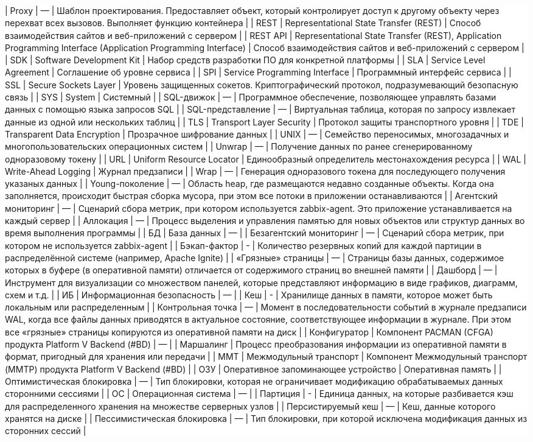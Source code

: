 | Proxy | — | Шаблон проектирования. Предоставляет объект, который контролирует доступ к другому объекту через перехват всех вызовов. Выполняет функцию контейнера |
| REST | Representational State Transfer (REST) | Способ взаимодействия сайтов и веб-приложений с сервером |
| REST API | Representational State Transfer (REST), Application Programming Interface (Application Programming Interface) | Способ взаимодействия сайтов и веб-приложений с сервером |
| SDK | Software Development Kit | Набор средств разработки ПО для конкретной платформы |
| SLA | Service Level Agreement | Соглашение об уровне сервиса |
| SPI | Service Programming Interface | Программный интерфейс сервиса |
| SSL | Secure Sockets Layer | Уровень защищенных сокетов. Криптографический протокол, подразумевающий безопасную связь |
| SYS | System | Системный |
| SQL-движок | — | Программное обеспечение, позволяющее управлять базами данных с помощью языка запросов SQL |
| SQL-представление | — | Виртуальная таблица, которая по запросу извлекает данные из одной или нескольких таблиц |
| TLS | Transport Layer Security | Протокол защиты транспортного уровня |
| TDE | Transparent Data Encryption | Прозрачное шифрование данных |
| UNIX | — | Семейство переносимых, многозадачных и многопользовательских операционных систем |
| Unwrap | — | Получение данных по ранее сгенерированному одноразовому токену |
| URL | Uniform Resource Locator | Единообразный определитель местонахождения ресурса |
| WAL | Write-Ahead Logging | Журнал предзаписи |
| Wrap | — | Генерация одноразового токена для последующего получения указаных данных |
| Young-поколение | — | Область heap, где размещаются недавно созданные объекты. Когда она заполняется, происходит быстрая сборка мусора, при этом все потоки в приложении останавливаются |
| Агентский мониторинг | — | Сценарий сбора метрик, при котором используется zabbix-agent. Это приложение устанавливается на каждый сервер |
| Аллокация | — | Процесс выделения и управления памятью для новых объектов или структур данных во время выполнения программы |
| БД | База данных | — |
| Безагентский мониторинг | — | Сценарий сбора метрик, при котором не используется zabbix-agent |
| Бэкап-фактор | - | Количество резервных копий для каждой партиции в распределённой системе (например, Apache Ignite) |
| «Грязные» страницы | — | Страницы базы данных, содержимое которых в буфере (в оперативной памяти) отличается от содержимого страниц во внешней памяти |
| Дашборд | — | Инструмент для визуализации со множеством панелей, которые представляют информацию в виде графиков, диаграмм, схем и т.д. |
| ИБ | Информационная безопасность | — |
| Кеш | - | Хранилище данных в памяти, которое может быть локальным или распределенным |
| Контрольная точка | — | Момент в последовательности событий в журнале предзаписи WAL, когда все файлы данных приводятся в актуальное состояние, соответствующее информации в журнале. При этом все «грязные» страницы копируются из оперативной памяти на диск |
| Конфигуратор | Компонент PACMAN (CFGA) продукта Platform V Backend (#BD) | — |
| Маршалинг | Процесс преобразования информации из оперативной памяти в формат, пригодный для хранения или передачи |
| ММТ | Межмодульный транспорт | Компонент Межмодульный транспорт (MMTP) продукта Platform V Backend (#BD) |
| ОЗУ | Оперативное запоминающее устройство | Оперативная память |
| Оптимистическая блокировка | — | Тип блокировки, которая не ограничивает модификацию обрабатываемых данных сторонними сессиями |
| ОС | Операционная система | — |
| Партиция | - | Единица данных, на которые разбивается кэш для распределенного хранения на множестве серверных узлов |
| Персистируемый кеш | — | Кеш, данные которого хранятся на диске |
| Пессимистическая блокировка | — | Тип блокировки, при которой исключена модификация данных из сторонних сессий |